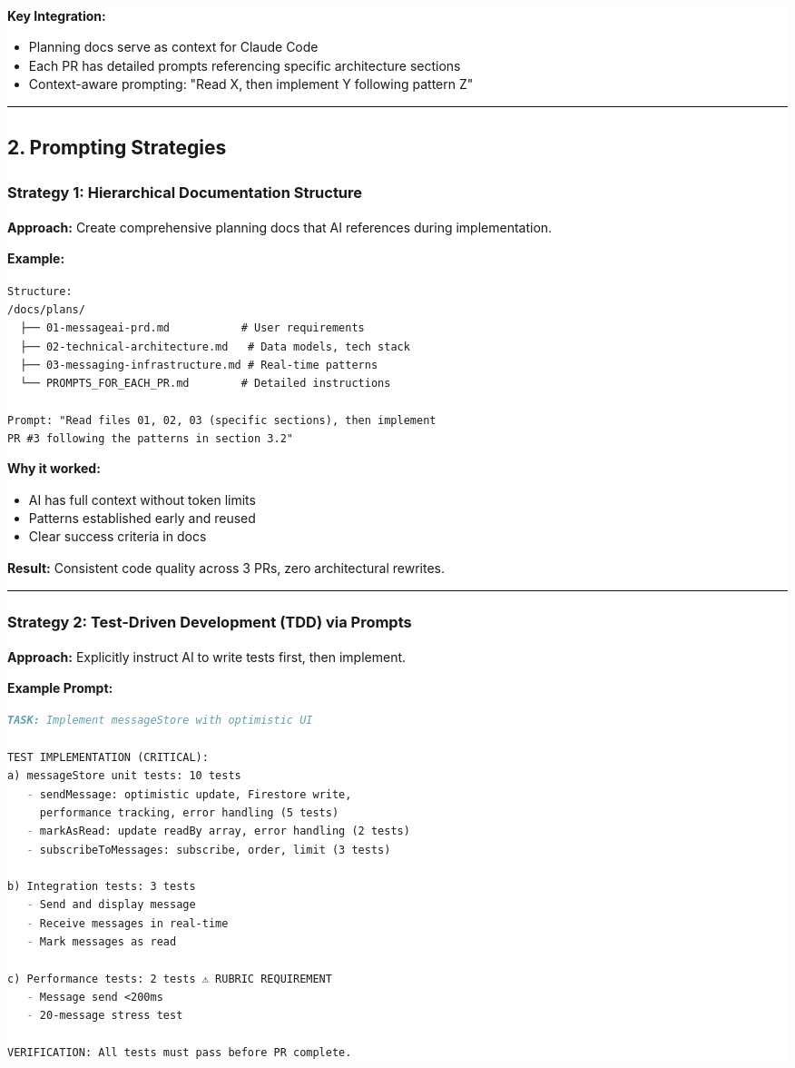 **Key Integration:**
- Planning docs serve as context for Claude Code
- Each PR has detailed prompts referencing specific architecture sections
- Context-aware prompting: "Read X, then implement Y following pattern Z"

---

## 2. Prompting Strategies

### Strategy 1: **Hierarchical Documentation Structure**
**Approach:** Create comprehensive planning docs that AI references during implementation.

**Example:**
```
Structure:
/docs/plans/
  ├── 01-messageai-prd.md           # User requirements
  ├── 02-technical-architecture.md   # Data models, tech stack
  ├── 03-messaging-infrastructure.md # Real-time patterns
  └── PROMPTS_FOR_EACH_PR.md        # Detailed instructions

Prompt: "Read files 01, 02, 03 (specific sections), then implement
PR #3 following the patterns in section 3.2"
```

**Why it worked:**
- AI has full context without token limits
- Patterns established early and reused
- Clear success criteria in docs

**Result:** Consistent code quality across 3 PRs, zero architectural rewrites.

---

### Strategy 2: **Test-Driven Development (TDD) via Prompts**
**Approach:** Explicitly instruct AI to write tests first, then implement.

**Example Prompt:**
```markdown
TASK: Implement messageStore with optimistic UI

TEST IMPLEMENTATION (CRITICAL):
a) messageStore unit tests: 10 tests
   - sendMessage: optimistic update, Firestore write,
     performance tracking, error handling (5 tests)
   - markAsRead: update readBy array, error handling (2 tests)
   - subscribeToMessages: subscribe, order, limit (3 tests)

b) Integration tests: 3 tests
   - Send and display message
   - Receive messages in real-time
   - Mark messages as read

c) Performance tests: 2 tests ⚠️ RUBRIC REQUIREMENT
   - Message send <200ms
   - 20-message stress test

VERIFICATION: All tests must pass before PR complete.
```
